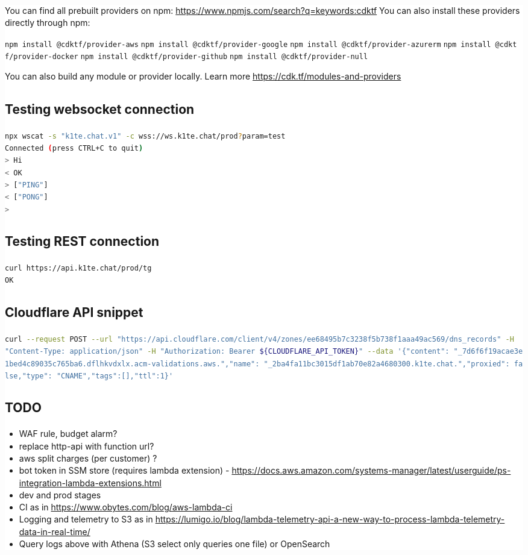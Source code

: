 You can find all prebuilt providers on npm: https://www.npmjs.com/search?q=keywords:cdktf
You can also install these providers directly through npm:

`npm install @cdktf/provider-aws`
`npm install @cdktf/provider-google`
`npm install @cdktf/provider-azurerm`
`npm install @cdktf/provider-docker`
`npm install @cdktf/provider-github`
`npm install @cdktf/provider-null`

You can also build any module or provider locally. Learn more https://cdk.tf/modules-and-providers

## Testing websocket connection

```bash
npx wscat -s "k1te.chat.v1" -c wss://ws.k1te.chat/prod?param=test
Connected (press CTRL+C to quit)
> Hi
< OK
> ["PING"]
< ["PONG"]
>
```

## Testing REST connection

```bash
curl https://api.k1te.chat/prod/tg
OK
```

## Cloudflare API snippet

```bash
curl --request POST --url "https://api.cloudflare.com/client/v4/zones/ee68495b7c3238f5b738f1aaa49ac569/dns_records" -H "Content-Type: application/json" -H "Authorization: Bearer ${CLOUDFLARE_API_TOKEN}" --data '{"content": "_7d6f6f19acae3e1bed4c89035c765ba6.dflhkvdxlx.acm-validations.aws.","name": "_2ba4fa11bc3015df1ab70e82a4680300.k1te.chat.","proxied": false,"type": "CNAME","tags":[],"ttl":1}'
```

## TODO

- WAF rule, budget alarm?
- replace http-api with function url?
- aws split charges (per customer) ?
- bot token in SSM store (requires lambda extension) - https://docs.aws.amazon.com/systems-manager/latest/userguide/ps-integration-lambda-extensions.html
- dev and prod stages
- CI as in https://www.obytes.com/blog/aws-lambda-ci
- Logging and telemetry to S3 as in https://lumigo.io/blog/lambda-telemetry-api-a-new-way-to-process-lambda-telemetry-data-in-real-time/
- Query logs above with Athena (S3 select only queries one file) or OpenSearch
